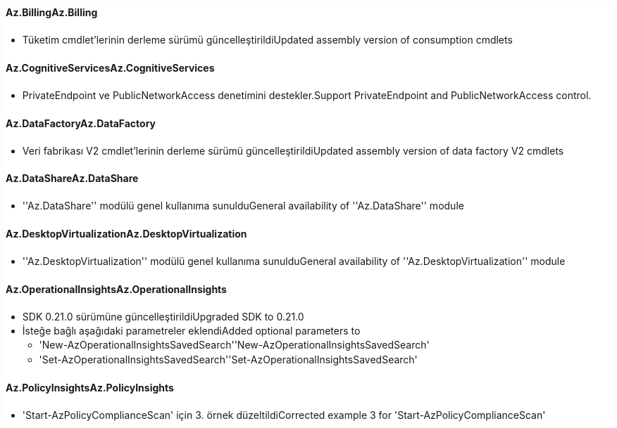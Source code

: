#### <a name="azbilling"></a><span data-ttu-id="110a1-323">Az.Billing</span><span class="sxs-lookup"><span data-stu-id="110a1-323">Az.Billing</span></span>
* <span data-ttu-id="110a1-324">Tüketim cmdlet’lerinin derleme sürümü güncelleştirildi</span><span class="sxs-lookup"><span data-stu-id="110a1-324">Updated assembly version of consumption cmdlets</span></span>

#### <a name="azcognitiveservices"></a><span data-ttu-id="110a1-325">Az.CognitiveServices</span><span class="sxs-lookup"><span data-stu-id="110a1-325">Az.CognitiveServices</span></span>
* <span data-ttu-id="110a1-326">PrivateEndpoint ve PublicNetworkAccess denetimini destekler.</span><span class="sxs-lookup"><span data-stu-id="110a1-326">Support PrivateEndpoint and PublicNetworkAccess control.</span></span> 

#### <a name="azdatafactory"></a><span data-ttu-id="110a1-327">Az.DataFactory</span><span class="sxs-lookup"><span data-stu-id="110a1-327">Az.DataFactory</span></span>
* <span data-ttu-id="110a1-328">Veri fabrikası V2 cmdlet’lerinin derleme sürümü güncelleştirildi</span><span class="sxs-lookup"><span data-stu-id="110a1-328">Updated assembly version of data factory V2 cmdlets</span></span>

#### <a name="azdatashare"></a><span data-ttu-id="110a1-329">Az.DataShare</span><span class="sxs-lookup"><span data-stu-id="110a1-329">Az.DataShare</span></span>
* <span data-ttu-id="110a1-330">''Az.DataShare'' modülü genel kullanıma sunuldu</span><span class="sxs-lookup"><span data-stu-id="110a1-330">General availability of ''Az.DataShare'' module</span></span>

#### <a name="azdesktopvirtualization"></a><span data-ttu-id="110a1-331">Az.DesktopVirtualization</span><span class="sxs-lookup"><span data-stu-id="110a1-331">Az.DesktopVirtualization</span></span>
* <span data-ttu-id="110a1-332">''Az.DesktopVirtualization'' modülü genel kullanıma sunuldu</span><span class="sxs-lookup"><span data-stu-id="110a1-332">General availability of ''Az.DesktopVirtualization'' module</span></span>

#### <a name="azoperationalinsights"></a><span data-ttu-id="110a1-333">Az.OperationalInsights</span><span class="sxs-lookup"><span data-stu-id="110a1-333">Az.OperationalInsights</span></span>
* <span data-ttu-id="110a1-334">SDK 0.21.0 sürümüne güncelleştirildi</span><span class="sxs-lookup"><span data-stu-id="110a1-334">Upgraded SDK to 0.21.0</span></span>
* <span data-ttu-id="110a1-335">İsteğe bağlı aşağıdaki parametreler eklendi</span><span class="sxs-lookup"><span data-stu-id="110a1-335">Added optional parameters to</span></span> 
    - <span data-ttu-id="110a1-336">'New-AzOperationalInsightsSavedSearch'</span><span class="sxs-lookup"><span data-stu-id="110a1-336">'New-AzOperationalInsightsSavedSearch'</span></span>
    - <span data-ttu-id="110a1-337">'Set-AzOperationalInsightsSavedSearch'</span><span class="sxs-lookup"><span data-stu-id="110a1-337">'Set-AzOperationalInsightsSavedSearch'</span></span>

#### <a name="azpolicyinsights"></a><span data-ttu-id="110a1-338">Az.PolicyInsights</span><span class="sxs-lookup"><span data-stu-id="110a1-338">Az.PolicyInsights</span></span>
* <span data-ttu-id="110a1-339">'Start-AzPolicyComplianceScan' için 3. örnek düzeltildi</span><span class="sxs-lookup"><span data-stu-id="110a1-339">Corrected example 3 for 'Start-AzPolicyComplianceScan'</span></span>
